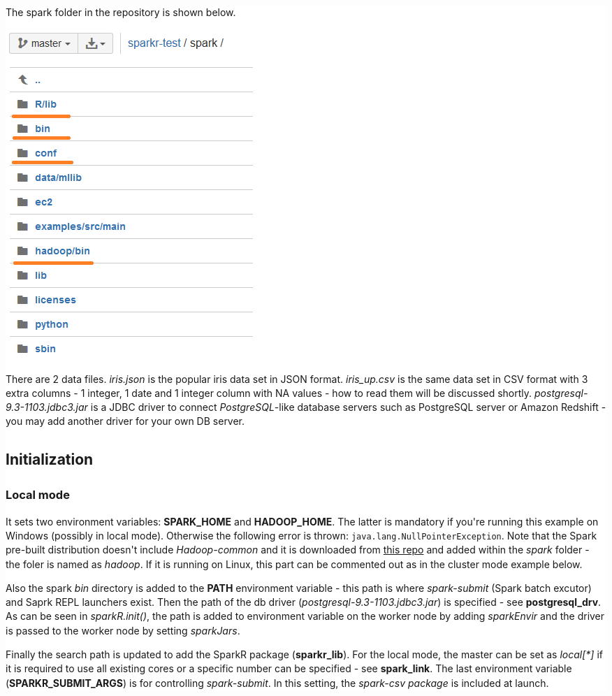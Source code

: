 The spark folder in the repository is shown below.

![](01_spark_foler.png#center)

There are 2 data files. *iris.json* is the popular iris data set in JSON format. *iris_up.csv* is the same data set in CSV format with 3 extra columns - 1 integer, 1 date and 1 integer column with NA values - how to read them will be discussed shortly. *postgresql-9.3-1103.jdbc3.jar* is a JDBC driver to connect *PostgreSQL*-like database servers such as PostgreSQL server or Amazon Redshift - you may add another driver for your own DB server.

## Initialization

### Local mode

It sets two environment variables: **SPARK_HOME** and **HADOOP_HOME**. The latter is mandatory if you're running this example on Windows (possibly in local mode). Otherwise the following error is thrown: `java.lang.NullPointerException`. Note that the Spark pre-built distribution doesn't include *Hadoop-common* and it is downloaded from [this repo](https://github.com/srccodes/hadoop-common-2.2.0-bin/archive/master.zip) and added within the *spark* folder - the foler is named as *hadoop*. If it is running on Linux, this part can be commented out as in the cluster mode example below. 

Also the spark *bin* directory is added to the **PATH** environment variable - this path is where *spark-submit* (Spark batch excutor) and Saprk REPL launchers exist. Then the path of the db driver (*postgresql-9.3-1103.jdbc3.jar*) is specified - see **postgresql_drv**. As can be seen in *sparkR.init()*, the path is added to environment variable on the worker node by adding *sparkEnvir* and the driver is passed to the worker node by setting *sparkJars*.

Finally the search path is updated to add the SparkR package (**sparkr_lib**). For the local mode, the master can be set as _local[*]_ if it is required to use all existing cores or a specific number can be specified - see **spark_link**. The last environment variable (**SPARKR_SUBMIT_ARGS**) is for controlling *spark-submit*. In this setting, the *spark-csv package* is included at launch.
